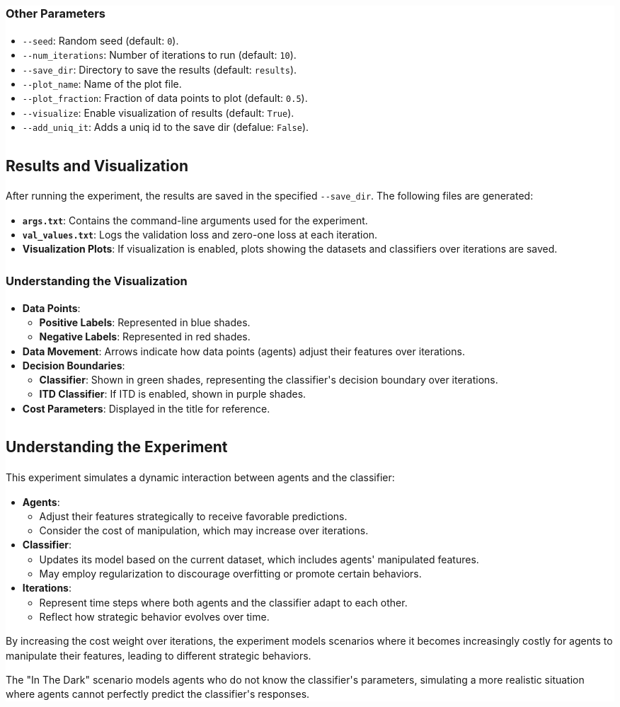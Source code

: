 ### Other Parameters

- `--seed`: Random seed (default: `0`).
- `--num_iterations`: Number of iterations to run (default: `10`).
- `--save_dir`: Directory to save the results (default: `results`).
- `--plot_name`: Name of the plot file.
- `--plot_fraction`: Fraction of data points to plot (default: `0.5`).
- `--visualize`: Enable visualization of results (default: `True`).
- `--add_uniq_it`: Adds a uniq id to the save dir (defalue: `False`).

## Results and Visualization

After running the experiment, the results are saved in the specified `--save_dir`. The following files are generated:

- **`args.txt`**: Contains the command-line arguments used for the experiment.
- **`val_values.txt`**: Logs the validation loss and zero-one loss at each iteration.
- **Visualization Plots**: If visualization is enabled, plots showing the datasets and classifiers over iterations are saved.

### Understanding the Visualization

- **Data Points**:
  - **Positive Labels**: Represented in blue shades.
  - **Negative Labels**: Represented in red shades.
- **Data Movement**: Arrows indicate how data points (agents) adjust their features over iterations.
- **Decision Boundaries**:
  - **Classifier**: Shown in green shades, representing the classifier's decision boundary over iterations.
  - **ITD Classifier**: If ITD is enabled, shown in purple shades.
- **Cost Parameters**: Displayed in the title for reference.

## Understanding the Experiment

This experiment simulates a dynamic interaction between agents and the classifier:

- **Agents**:
  - Adjust their features strategically to receive favorable predictions.
  - Consider the cost of manipulation, which may increase over iterations.
- **Classifier**:
  - Updates its model based on the current dataset, which includes agents' manipulated features.
  - May employ regularization to discourage overfitting or promote certain behaviors.
- **Iterations**:
  - Represent time steps where both agents and the classifier adapt to each other.
  - Reflect how strategic behavior evolves over time.

By increasing the cost weight over iterations, the experiment models scenarios where it becomes increasingly costly for agents to manipulate their features, leading to different strategic behaviors.

The "In The Dark" scenario models agents who do not know the classifier's parameters, simulating a more realistic situation where agents cannot perfectly predict the classifier's responses.
